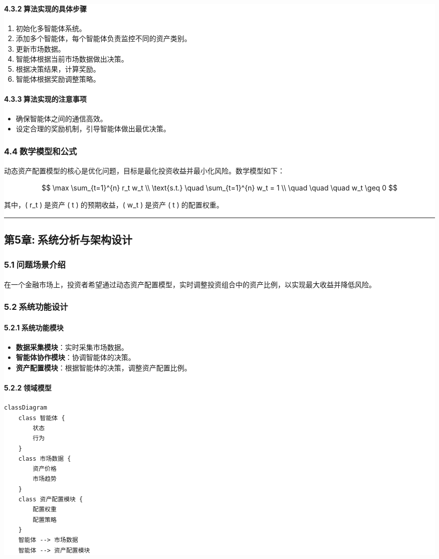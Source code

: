 #### 4.3.2 算法实现的具体步骤

1. 初始化多智能体系统。
2. 添加多个智能体，每个智能体负责监控不同的资产类别。
3. 更新市场数据。
4. 智能体根据当前市场数据做出决策。
5. 根据决策结果，计算奖励。
6. 智能体根据奖励调整策略。

#### 4.3.3 算法实现的注意事项

- 确保智能体之间的通信高效。
- 设定合理的奖励机制，引导智能体做出最优决策。

### 4.4 数学模型和公式

动态资产配置模型的核心是优化问题，目标是最化投资收益并最小化风险。数学模型如下：

$$
\max \sum_{t=1}^{n} r_t w_t \\
\text{s.t.} \quad \sum_{t=1}^{n} w_t = 1 \\
\quad \quad \quad w_t \geq 0
$$

其中，\( r_t \) 是资产 \( t \) 的预期收益，\( w_t \) 是资产 \( t \) 的配置权重。

---

## 第5章: 系统分析与架构设计

### 5.1 问题场景介绍

在一个金融市场上，投资者希望通过动态资产配置模型，实时调整投资组合中的资产比例，以实现最大收益并降低风险。

### 5.2 系统功能设计

#### 5.2.1 系统功能模块

- **数据采集模块**：实时采集市场数据。
- **智能体协作模块**：协调智能体的决策。
- **资产配置模块**：根据智能体的决策，调整资产配置比例。

#### 5.2.2 领域模型

```mermaid
classDiagram
    class 智能体 {
        状态
        行为
    }
    class 市场数据 {
        资产价格
        市场趋势
    }
    class 资产配置模块 {
        配置权重
        配置策略
    }
    智能体 --> 市场数据
    智能体 --> 资产配置模块
```
